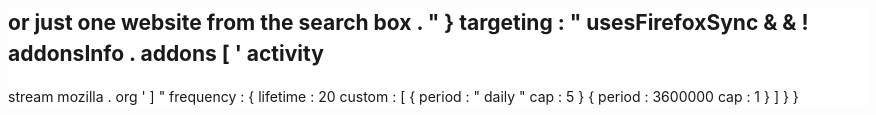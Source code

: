 or
just
one
website
from
the
search
box
.
"
}
targeting
:
"
usesFirefoxSync
&
&
!
addonsInfo
.
addons
[
'
activity
-
stream
mozilla
.
org
'
]
"
frequency
:
{
lifetime
:
20
custom
:
[
{
period
:
"
daily
"
cap
:
5
}
{
period
:
3600000
cap
:
1
}
]
}
}
#
#
